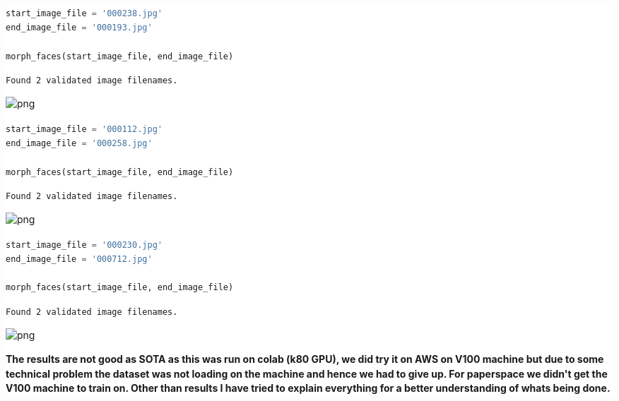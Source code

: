```python
```


```python
start_image_file = '000238.jpg' 
end_image_file = '000193.jpg'

morph_faces(start_image_file, end_image_file)
```

    Found 2 validated image filenames.
    


![png](VAE_on_CelebA_files/VAE_on_CelebA_56_1.png)



```python
start_image_file = '000112.jpg'
end_image_file = '000258.jpg'

morph_faces(start_image_file, end_image_file)
```

    Found 2 validated image filenames.
    


![png](VAE_on_CelebA_files/VAE_on_CelebA_57_1.png)



```python
start_image_file = '000230.jpg'
end_image_file = '000712.jpg'

morph_faces(start_image_file, end_image_file)
```

    Found 2 validated image filenames.
    


![png](VAE_on_CelebA_files/VAE_on_CelebA_58_1.png)


**The results are not good as SOTA as this was run on colab (k80 GPU), we did try it on AWS on V100 machine but due to some technical problem the dataset was not loading on the machine and hence we had to give up. For paperspace we didn't get the V100 machine to train on. Other than results I have tried to explain everything for a better understanding of whats being done.**
